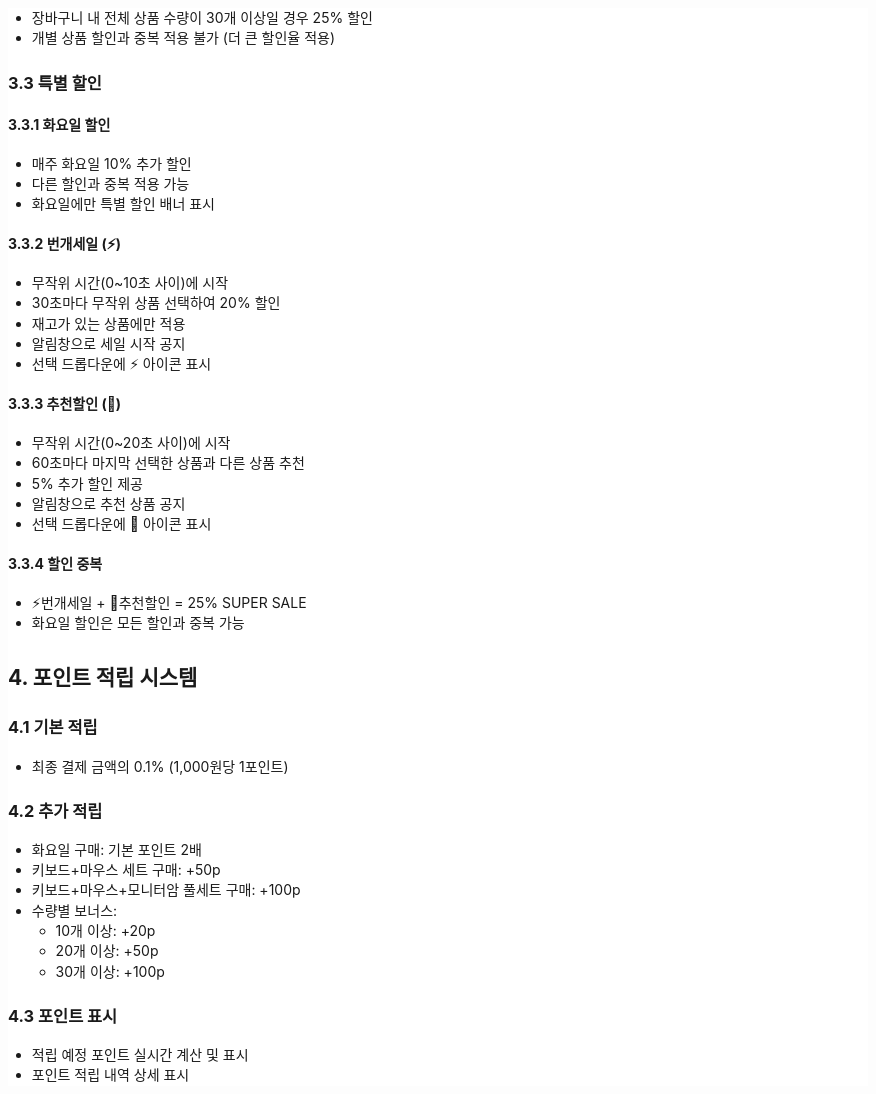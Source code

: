 - 장바구니 내 전체 상품 수량이 30개 이상일 경우 25% 할인
- 개별 상품 할인과 중복 적용 불가 (더 큰 할인율 적용)

### 3.3 특별 할인

#### 3.3.1 화요일 할인

- 매주 화요일 10% 추가 할인
- 다른 할인과 중복 적용 가능
- 화요일에만 특별 할인 배너 표시

#### 3.3.2 번개세일 (⚡)

- 무작위 시간(0~10초 사이)에 시작
- 30초마다 무작위 상품 선택하여 20% 할인
- 재고가 있는 상품에만 적용
- 알림창으로 세일 시작 공지
- 선택 드롭다운에 ⚡ 아이콘 표시

#### 3.3.3 추천할인 (💝)

- 무작위 시간(0~20초 사이)에 시작
- 60초마다 마지막 선택한 상품과 다른 상품 추천
- 5% 추가 할인 제공
- 알림창으로 추천 상품 공지
- 선택 드롭다운에 💝 아이콘 표시

#### 3.3.4 할인 중복

- ⚡번개세일 + 💝추천할인 = 25% SUPER SALE
- 화요일 할인은 모든 할인과 중복 가능

## 4. 포인트 적립 시스템

### 4.1 기본 적립

- 최종 결제 금액의 0.1% (1,000원당 1포인트)

### 4.2 추가 적립

- 화요일 구매: 기본 포인트 2배
- 키보드+마우스 세트 구매: +50p
- 키보드+마우스+모니터암 풀세트 구매: +100p
- 수량별 보너스:
  - 10개 이상: +20p
  - 20개 이상: +50p
  - 30개 이상: +100p

### 4.3 포인트 표시

- 적립 예정 포인트 실시간 계산 및 표시
- 포인트 적립 내역 상세 표시
